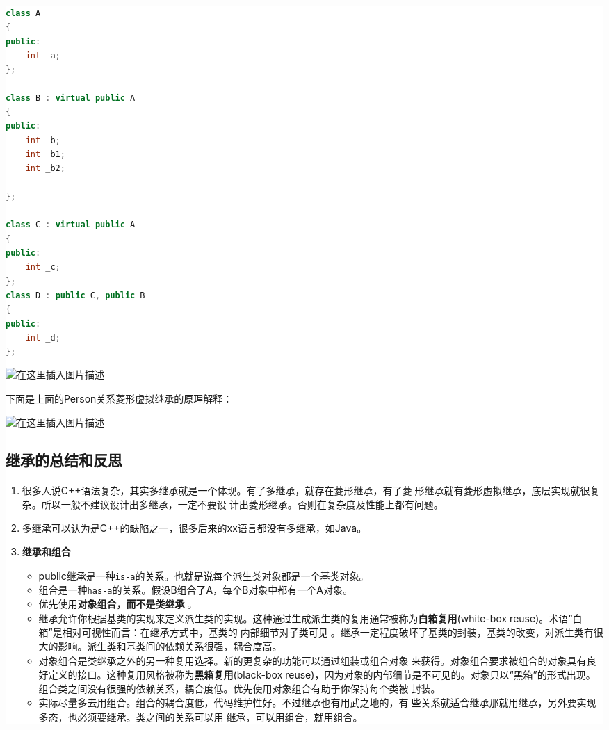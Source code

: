 

```cpp
class A
{
public:
	int _a;
};

class B : virtual public A
{
public:
	int _b;
	int _b1;
	int _b2;

};

class C : virtual public A
{
public:
	int _c;
};
class D : public C, public B
{
public:
	int _d;
};
```


![在这里插入图片描述](https://img-blog.csdnimg.cn/direct/5cf69efb72dc40de9ef6a4cf47d096b5.png)

下面是上面的Person关系菱形虚拟继承的原理解释：


![在这里插入图片描述](https://img-blog.csdnimg.cn/direct/5791ba7dee5e400eaa795431a96d7ccf.png)




## 继承的总结和反思


1. 很多人说C++语法复杂，其实多继承就是一个体现。有了多继承，就存在菱形继承，有了菱
形继承就有菱形虚拟继承，底层实现就很复杂。所以一般不建议设计出多继承，一定不要设
计出菱形继承。否则在复杂度及性能上都有问题。
2. 多继承可以认为是C++的缺陷之一，很多后来的xx语言都没有多继承，如Java。

3. **继承和组合**
	- public继承是一种`is-a`的关系。也就是说每个派生类对象都是一个基类对象。
	- 组合是一种`has-a`的关系。假设B组合了A，每个B对象中都有一个A对象。
	- 优先使用**对象组合，而不是类继承** 。
	- 继承允许你根据基类的实现来定义派生类的实现。这种通过生成派生类的复用通常被称为**白箱复用**(white-box reuse)。术语“白箱”是相对可视性而言：在继承方式中，基类的 内部细节对子类可见 。继承一定程度破坏了基类的封装，基类的改变，对派生类有很 大的影响。派生类和基类间的依赖关系很强，耦合度高。
	- 对象组合是类继承之外的另一种复用选择。新的更复杂的功能可以通过组装或组合对象 来获得。对象组合要求被组合的对象具有良好定义的接口。这种复用风格被称为**黑箱复用**(black-box reuse)，因为对象的内部细节是不可见的。对象只以“黑箱”的形式出现。 组合类之间没有很强的依赖关系，耦合度低。优先使用对象组合有助于你保持每个类被 封装。
	- 实际尽量多去用组合。组合的耦合度低，代码维护性好。不过继承也有用武之地的，有 些关系就适合继承那就用继承，另外要实现多态，也必须要继承。类之间的关系可以用 继承，可以用组合，就用组合。
